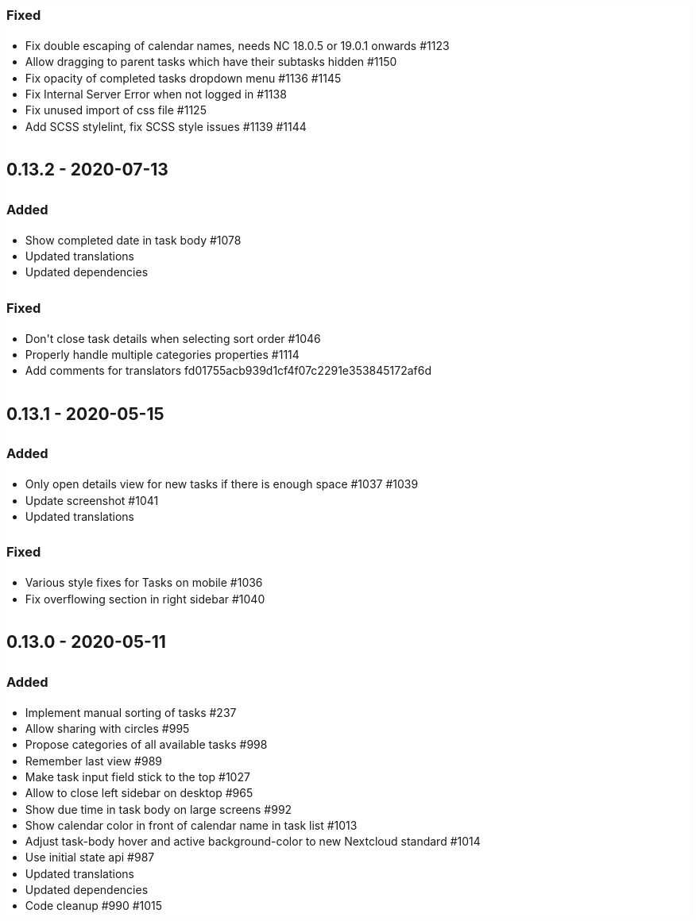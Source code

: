 ### Fixed
- Fix double escaping of calendar names, needs NC 18.0.5 or 19.0.1 onwards #1123
- Allow dragging to parent tasks which have their subtasks hidden #1150
- Fix opacity of completed tasks dropdown menu #1136 #1145
- Fix Internal Server Error when not logged in #1138
- Fix unused import of css file #1125
- Add SCSS stylelint, fix SCSS style issues #1139 #1144

## 0.13.2 - 2020-07-13

### Added
- Show completed date in task body #1078
- Updated translations
- Updated dependencies

### Fixed
- Don't close task details when selecting sort order #1046
- Properly handle multiple categories properties #1114
- Add comments for translators fd01755acb939d1cf4f07c2291e353845172af6d

## 0.13.1 - 2020-05-15

### Added
- Only open details view for new tasks if there is enough space #1037 #1039
- Update screenshot #1041
- Updated translations

### Fixed
- Various style fixes for Tasks on mobile #1036
- Fix overflowing section in right sidebar #1040

## 0.13.0 - 2020-05-11

### Added
- Implement manual sorting of tasks #237
- Allow sharing with circles #995
- Propose categories of all available tasks #998
- Remember last view #989
- Make task input field stick to the top #1027
- Allow to close left sidebar on desktop #965
- Show due time in task body on large screens #992
- Show calendar color in front of calendar name in task list #1013
- Adjust task-body hover and active background-color to new Nextcloud standard #1014
- Use initial state api #987
- Updated translations
- Updated dependencies
- Code cleanup #990 #1015
